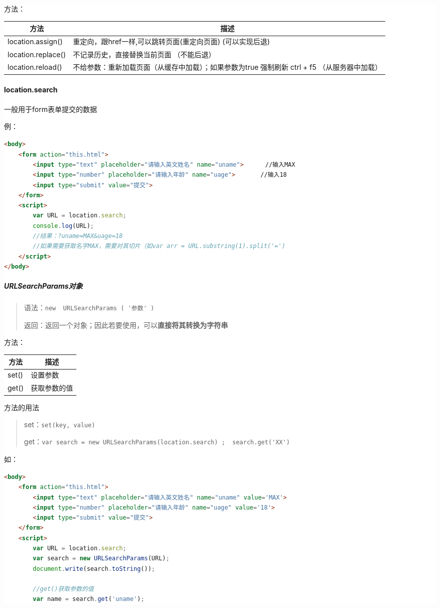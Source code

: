 方法：

| 方法               | 描述                                                         |
| ------------------ | ------------------------------------------------------------ |
| location.assign()  | 重定向，跟href一样,可以跳转页面(重定向页面) (可以实现后退)   |
| location.replace() | 不记录历史，直接替换当前页面  （不能后退）                   |
| location.reload()  | 不给参数：重新加载页面（从缓存中加载）；如果参数为true  强制刷新  ctrl + f5  （从服务器中加载） |

#### location.search

一般用于form表单提交的数据

例：

```html
<body>
    <form action="this.html">
        <input type="text" placeholder="请输入英文姓名" name="uname">		//输入MAX
        <input type="number" placeholder="请输入年龄" name="uage">		//输入18
        <input type="submit" value="提交">
    </form>
    <script>
        var URL = location.search;
        console.log(URL);
        //结果：?uname=MAX&uage=18
        //如果需要获取名字MAX，需要对其切片（如var arr = URL.substring(1).split('=')
    </script>
</body>
```

##### URLSearchParams对象

> 语法：`new  URLSearchParams ( '参数' )`
>
> 返回：返回一个对象；因此若要使用，可以**直接将其转换为字符串**
>

方法：

| 方法  | 描述         |
| ----- | ------------ |
| set() | 设置参数     |
| get() | 获取参数的值 |

方法的用法

> set：`set(key, value)`
>
> get：`var search = new URLSearchParams(location.search) ;	search.get('XX')`

如：                                                                                               

```html
<body>
    <form action="this.html">
        <input type="text" placeholder="请输入英文姓名" name="uname" value='MAX'>
        <input type="number" placeholder="请输入年龄" name="uage" value='18'>
        <input type="submit" value="提交">
    </form>
    <script>
        var URL = location.search;
        var search = new URLSearchParams(URL);
        document.write(search.toString());
        
        //get()获取参数的值
        var name = search.get('uname');
```